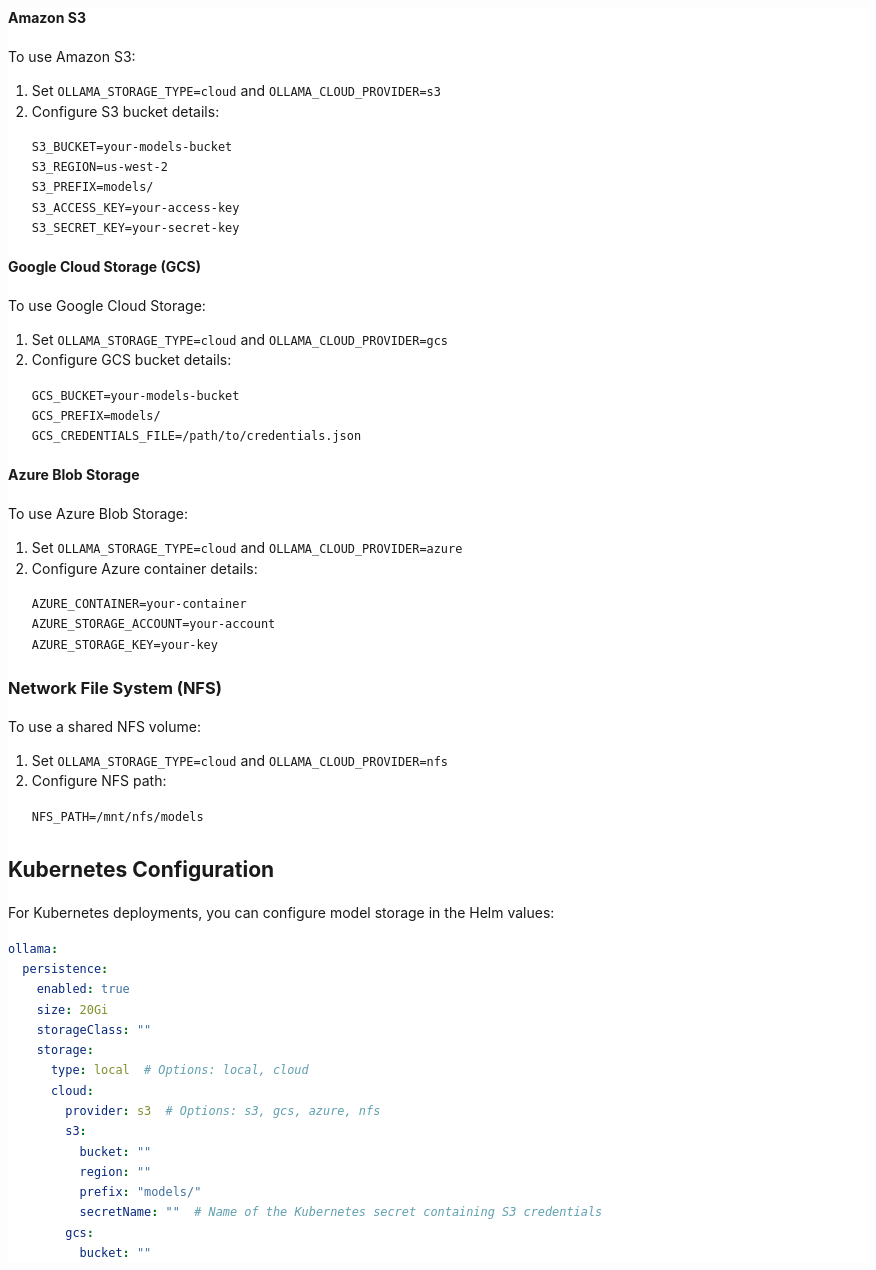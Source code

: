 #### Amazon S3

To use Amazon S3:

1. Set `OLLAMA_STORAGE_TYPE=cloud` and `OLLAMA_CLOUD_PROVIDER=s3`
2. Configure S3 bucket details:
   ```
   S3_BUCKET=your-models-bucket
   S3_REGION=us-west-2
   S3_PREFIX=models/
   S3_ACCESS_KEY=your-access-key
   S3_SECRET_KEY=your-secret-key
   ```

#### Google Cloud Storage (GCS)

To use Google Cloud Storage:

1. Set `OLLAMA_STORAGE_TYPE=cloud` and `OLLAMA_CLOUD_PROVIDER=gcs`
2. Configure GCS bucket details:
   ```
   GCS_BUCKET=your-models-bucket
   GCS_PREFIX=models/
   GCS_CREDENTIALS_FILE=/path/to/credentials.json
   ```

#### Azure Blob Storage

To use Azure Blob Storage:

1. Set `OLLAMA_STORAGE_TYPE=cloud` and `OLLAMA_CLOUD_PROVIDER=azure`
2. Configure Azure container details:
   ```
   AZURE_CONTAINER=your-container
   AZURE_STORAGE_ACCOUNT=your-account
   AZURE_STORAGE_KEY=your-key
   ```

### Network File System (NFS)

To use a shared NFS volume:

1. Set `OLLAMA_STORAGE_TYPE=cloud` and `OLLAMA_CLOUD_PROVIDER=nfs`
2. Configure NFS path:
   ```
   NFS_PATH=/mnt/nfs/models
   ```

## Kubernetes Configuration

For Kubernetes deployments, you can configure model storage in the Helm values:

```yaml
ollama:
  persistence:
    enabled: true
    size: 20Gi
    storageClass: ""
    storage:
      type: local  # Options: local, cloud
      cloud:
        provider: s3  # Options: s3, gcs, azure, nfs
        s3:
          bucket: ""
          region: ""
          prefix: "models/"
          secretName: ""  # Name of the Kubernetes secret containing S3 credentials
        gcs:
          bucket: ""
```